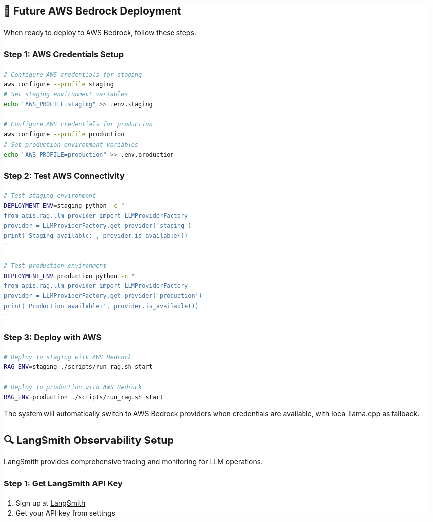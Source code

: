 ## 🚀 **Future AWS Bedrock Deployment**

When ready to deploy to AWS Bedrock, follow these steps:

### Step 1: AWS Credentials Setup
```bash
# Configure AWS credentials for staging
aws configure --profile staging
# Set staging environment variables
echo "AWS_PROFILE=staging" >> .env.staging

# Configure AWS credentials for production  
aws configure --profile production
# Set production environment variables
echo "AWS_PROFILE=production" >> .env.production
```

### Step 2: Test AWS Connectivity
```bash
# Test staging environment
DEPLOYMENT_ENV=staging python -c "
from apis.rag.llm_provider import LLMProviderFactory
provider = LLMProviderFactory.get_provider('staging')
print('Staging available:', provider.is_available())
"

# Test production environment
DEPLOYMENT_ENV=production python -c "
from apis.rag.llm_provider import LLMProviderFactory
provider = LLMProviderFactory.get_provider('production')
print('Production available:', provider.is_available())
"
```

### Step 3: Deploy with AWS
```bash
# Deploy to staging with AWS Bedrock
RAG_ENV=staging ./scripts/run_rag.sh start

# Deploy to production with AWS Bedrock
RAG_ENV=production ./scripts/run_rag.sh start
```

The system will automatically switch to AWS Bedrock providers when credentials are available, with local llama.cpp as fallback.

## 🔍 **LangSmith Observability Setup**

LangSmith provides comprehensive tracing and monitoring for LLM operations.

### Step 1: Get LangSmith API Key
1. Sign up at [LangSmith](https://smith.langchain.com/)
2. Get your API key from settings
